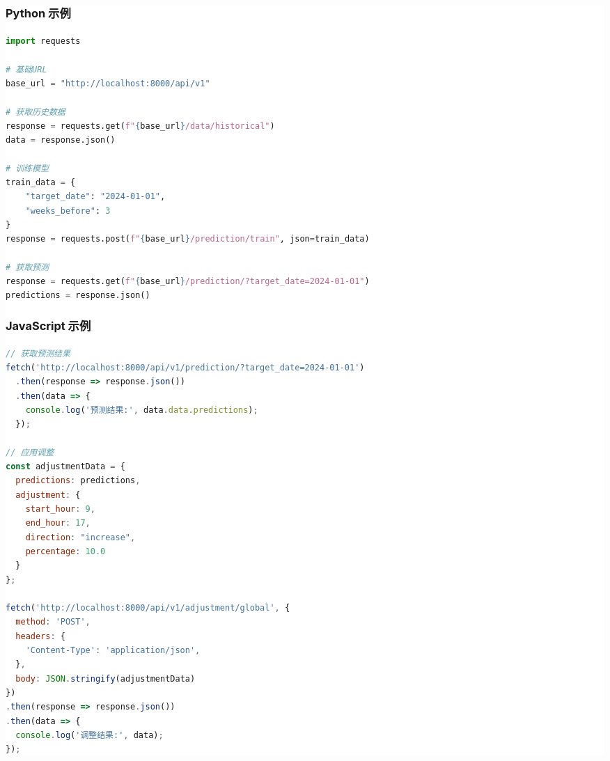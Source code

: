 ### Python 示例

```python
import requests

# 基础URL
base_url = "http://localhost:8000/api/v1"

# 获取历史数据
response = requests.get(f"{base_url}/data/historical")
data = response.json()

# 训练模型
train_data = {
    "target_date": "2024-01-01",
    "weeks_before": 3
}
response = requests.post(f"{base_url}/prediction/train", json=train_data)

# 获取预测
response = requests.get(f"{base_url}/prediction/?target_date=2024-01-01")
predictions = response.json()
```

### JavaScript 示例

```javascript
// 获取预测结果
fetch('http://localhost:8000/api/v1/prediction/?target_date=2024-01-01')
  .then(response => response.json())
  .then(data => {
    console.log('预测结果:', data.data.predictions);
  });

// 应用调整
const adjustmentData = {
  predictions: predictions,
  adjustment: {
    start_hour: 9,
    end_hour: 17,
    direction: "increase",
    percentage: 10.0
  }
};

fetch('http://localhost:8000/api/v1/adjustment/global', {
  method: 'POST',
  headers: {
    'Content-Type': 'application/json',
  },
  body: JSON.stringify(adjustmentData)
})
.then(response => response.json())
.then(data => {
  console.log('调整结果:', data);
});
```
